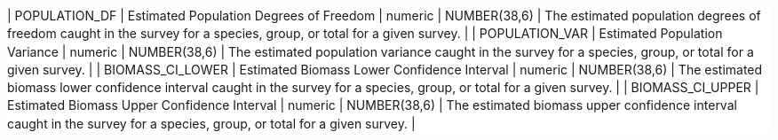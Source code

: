 | POPULATION_DF             | Estimated Population Degrees of Freedom                           | numeric                          | NUMBER(38,6)        | The estimated population degrees of freedom caught in the survey for a species, group, or total for a given survey.                                                                                                                                                                                                                                                                                                                                                                                                                                                                                                                                                                                                                                                                                                                                                                                                                                                                                                                                                                                                                                                                                                                                                      |
| POPULATION_VAR            | Estimated Population Variance                                     | numeric                          | NUMBER(38,6)        | The estimated population variance caught in the survey for a species, group, or total for a given survey.                                                                                                                                                                                                                                                                                                                                                                                                                                                                                                                                                                                                                                                                                                                                                                                                                                                                                                                                                                                                                                                                                                                                                                |
| BIOMASS_CI_LOWER          | Estimated Biomass Lower Confidence Interval                       | numeric                          | NUMBER(38,6)        | The estimated biomass lower confidence interval caught in the survey for a species, group, or total for a given survey.                                                                                                                                                                                                                                                                                                                                                                                                                                                                                                                                                                                                                                                                                                                                                                                                                                                                                                                                                                                                                                                                                                                                                  |
| BIOMASS_CI_UPPER          | Estimated Biomass Upper Confidence Interval                       | numeric                          | NUMBER(38,6)        | The estimated biomass upper confidence interval caught in the survey for a species, group, or total for a given survey.                                                                                                                                                                                                                                                                                                                                                                                                                                                                                                                                                                                                                                                                                                                                                                                                                                                                                                                                                                                                                                                                                                                                                  |